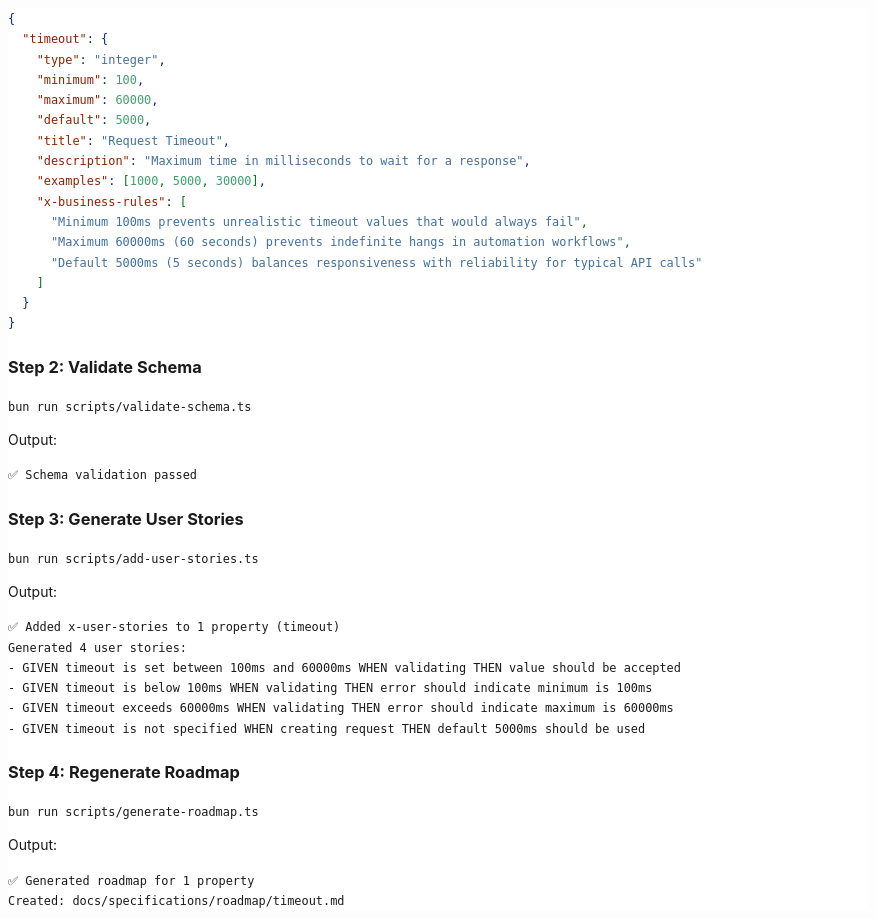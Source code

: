 ```json
{
  "timeout": {
    "type": "integer",
    "minimum": 100,
    "maximum": 60000,
    "default": 5000,
    "title": "Request Timeout",
    "description": "Maximum time in milliseconds to wait for a response",
    "examples": [1000, 5000, 30000],
    "x-business-rules": [
      "Minimum 100ms prevents unrealistic timeout values that would always fail",
      "Maximum 60000ms (60 seconds) prevents indefinite hangs in automation workflows",
      "Default 5000ms (5 seconds) balances responsiveness with reliability for typical API calls"
    ]
  }
}
```

### Step 2: Validate Schema

```bash
bun run scripts/validate-schema.ts
```

Output:

```
✅ Schema validation passed
```

### Step 3: Generate User Stories

```bash
bun run scripts/add-user-stories.ts
```

Output:

```
✅ Added x-user-stories to 1 property (timeout)
Generated 4 user stories:
- GIVEN timeout is set between 100ms and 60000ms WHEN validating THEN value should be accepted
- GIVEN timeout is below 100ms WHEN validating THEN error should indicate minimum is 100ms
- GIVEN timeout exceeds 60000ms WHEN validating THEN error should indicate maximum is 60000ms
- GIVEN timeout is not specified WHEN creating request THEN default 5000ms should be used
```

### Step 4: Regenerate Roadmap

```bash
bun run scripts/generate-roadmap.ts
```

Output:

```
✅ Generated roadmap for 1 property
Created: docs/specifications/roadmap/timeout.md
```
